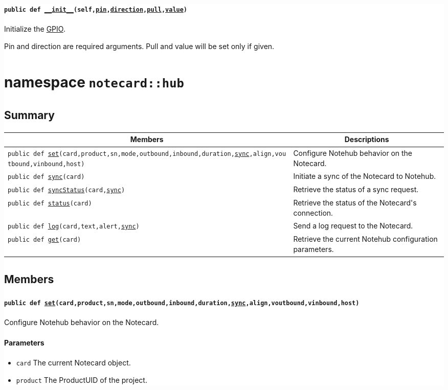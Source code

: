 #### `public def `[`__init__`](#classnotecard_1_1gpio_1_1_rpi_g_p_i_o_1a3dc01f9d7af7461fbc2e18d2931bfdb2)`(self,`[`pin`](#classnotecard_1_1gpio_1_1_rpi_g_p_i_o_1abe65b0ddc7db50805a26b2114a36a9d5)`,`[`direction`](#classnotecard_1_1gpio_1_1_rpi_g_p_i_o_1afa4f710df0c3fc5f16f8e62885247718)`,`[`pull`](#classnotecard_1_1gpio_1_1_rpi_g_p_i_o_1a4add5ea414b45c6f0e46122ebd5e5b3a)`,`[`value`](#classnotecard_1_1gpio_1_1_rpi_g_p_i_o_1aa32e799d69be26456250691de9bea60c)`)` 

Initialize the [GPIO](#classnotecard_1_1gpio_1_1_g_p_i_o).

Pin and direction are required arguments. Pull and value will be set
   only if given.

# namespace `notecard::hub` 

## Summary

 Members                        | Descriptions                                
--------------------------------|---------------------------------------------
`public def `[`set`](#namespacenotecard_1_1hub_1af7eeda1f4ad38f303a24844ad651f6ab)`(card,product,sn,mode,outbound,inbound,duration,`[`sync`](#namespacenotecard_1_1hub_1a614f01eb985b28a45706183f7a7a20ea)`,align,voutbound,vinbound,host)`            | Configure Notehub behavior on the Notecard.
`public def `[`sync`](#namespacenotecard_1_1hub_1a614f01eb985b28a45706183f7a7a20ea)`(card)`            | Initiate a sync of the Notecard to Notehub.
`public def `[`syncStatus`](#namespacenotecard_1_1hub_1adeec5dd54d3ce966f7e08bee81105d2b)`(card,`[`sync`](#namespacenotecard_1_1hub_1a614f01eb985b28a45706183f7a7a20ea)`)`            | Retrieve the status of a sync request.
`public def `[`status`](#namespacenotecard_1_1hub_1a5c44efc254a08e2f8eb6d6b2d3d9ab82)`(card)`            | Retrieve the status of the Notecard's connection.
`public def `[`log`](#namespacenotecard_1_1hub_1aa78d6e2e3028e6022b3b9405527937b2)`(card,text,alert,`[`sync`](#namespacenotecard_1_1hub_1a614f01eb985b28a45706183f7a7a20ea)`)`            | Send a log request to the Notecard.
`public def `[`get`](#namespacenotecard_1_1hub_1a5c2687d0e446715d54c1dd7b4ac4c682)`(card)`            | Retrieve the current Notehub configuration parameters.

## Members

#### `public def `[`set`](#namespacenotecard_1_1hub_1af7eeda1f4ad38f303a24844ad651f6ab)`(card,product,sn,mode,outbound,inbound,duration,`[`sync`](#namespacenotecard_1_1hub_1a614f01eb985b28a45706183f7a7a20ea)`,align,voutbound,vinbound,host)` 

Configure Notehub behavior on the Notecard.

#### Parameters
* `card` The current Notecard object. 

* `product` The ProductUID of the project. 

